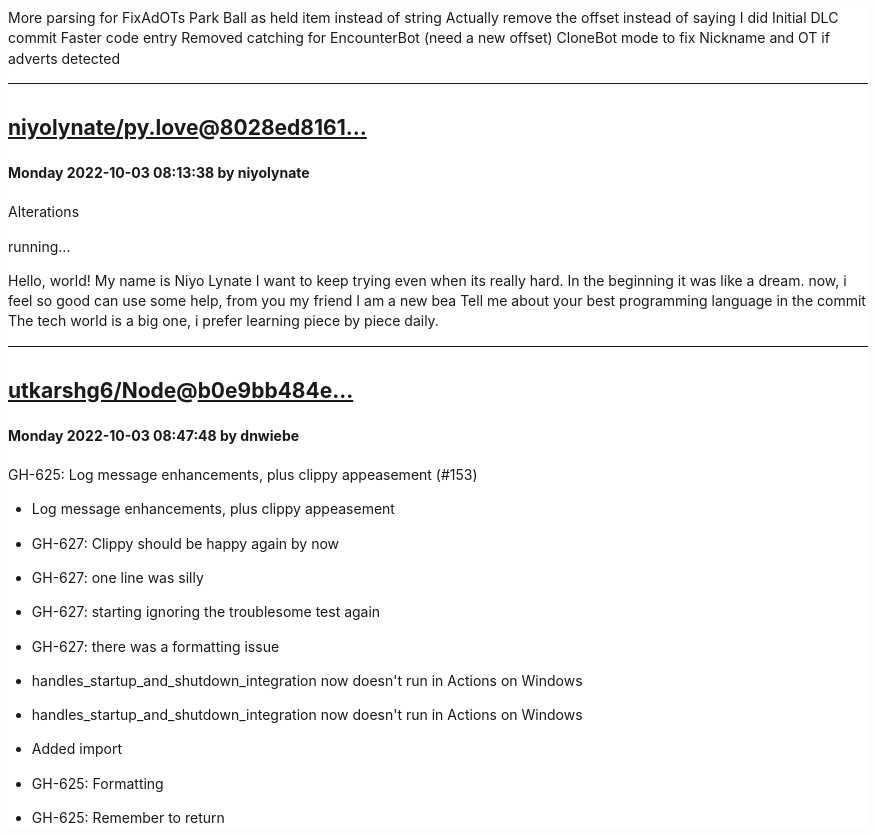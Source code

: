 More parsing for FixAdOTs
Park Ball as held item instead of string
Actually remove the offset instead of saying I did
Initial DLC commit
Faster code entry
Removed catching for EncounterBot (need a new offset)
CloneBot mode to fix Nickname and OT if adverts detected

---
## [niyolynate/py.love](https://github.com/niyolynate/py.love)@[8028ed8161...](https://github.com/niyolynate/py.love/commit/8028ed816148073acdad067cee269087da23b369)
#### Monday 2022-10-03 08:13:38 by niyolynate

Alterations

running...

Hello, world!
My name is Niyo Lynate
I want to keep trying even when its really hard. 
In the beginning it was like a dream. now, i feel so good
can use some help, from you my friend
I am a new bea
Tell me about your best programming language in the commit
The tech world is a big one, i prefer learning piece by piece daily.

---
## [utkarshg6/Node](https://github.com/utkarshg6/Node)@[b0e9bb484e...](https://github.com/utkarshg6/Node/commit/b0e9bb484effc32ed164eb4bef51b624c3d7982a)
#### Monday 2022-10-03 08:47:48 by dnwiebe

GH-625: Log message enhancements, plus clippy appeasement (#153)

* Log message enhancements, plus clippy appeasement

* GH-627: Clippy should be happy again by now

* GH-627: one line was silly

* GH-627: starting ignoring the troublesome test again

* GH-627: there was a formatting issue

* handles_startup_and_shutdown_integration now doesn't run in Actions on Windows

* handles_startup_and_shutdown_integration now doesn't run in Actions on Windows

* Added import

* GH-625: Formatting

* GH-625: Remember to return

